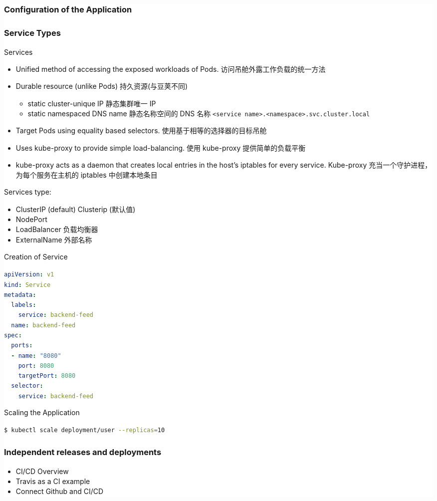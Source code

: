

### Configuration of the Application


### Service Types

Services
- Unified method of accessing the exposed workloads of Pods. 访问吊舱外露工作负载的统一方法
- Durable resource (unlike Pods) 持久资源(与豆荚不同)
  - static cluster-unique IP 静态集群唯一 IP
  - static namespaced DNS name 静态名称空间的 DNS 名称
  `<service name>.<namespace>.svc.cluster.local`

- Target Pods using equality based selectors. 使用基于相等的选择器的目标吊舱
- Uses kube-proxy to provide simple load-balancing. 使用 kube-proxy 提供简单的负载平衡
- kube-proxy acts as a daemon that creates local entries in the host’s iptables for every service. Kube-proxy 充当一个守护进程，为每个服务在主机的 iptables 中创建本地条目



Services type: 
- ClusterIP (default) Clusterip (默认值)
- NodePort
- LoadBalancer 负载均衡器
- ExternalName 外部名称

Creation of Service

```yaml
apiVersion: v1
kind: Service
metadata:
  labels:
    service: backend-feed
  name: backend-feed
spec:
  ports:
  - name: "8080"
    port: 8080
    targetPort: 8080
  selector:
    service: backend-feed
```


Scaling the Application

``` bash
$ kubectl scale deployment/user --replicas=10
```

### Independent releases and deployments

- CI/CD Overview
- Travis as a CI example 
- Connect Github and CI/CD
